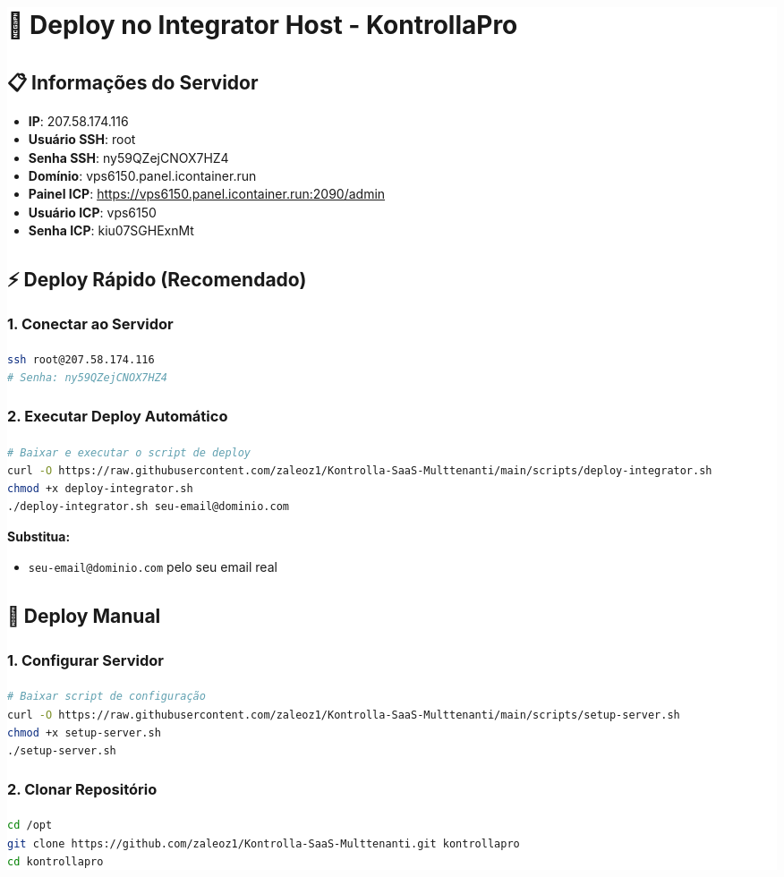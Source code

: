 # 🚀 Deploy no Integrator Host - KontrollaPro

## 📋 Informações do Servidor

- **IP**: 207.58.174.116
- **Usuário SSH**: root
- **Senha SSH**: ny59QZejCNOX7HZ4
- **Domínio**: vps6150.panel.icontainer.run
- **Painel ICP**: https://vps6150.panel.icontainer.run:2090/admin
- **Usuário ICP**: vps6150
- **Senha ICP**: kiu07SGHExnMt

## ⚡ Deploy Rápido (Recomendado)

### 1. Conectar ao Servidor

```bash
ssh root@207.58.174.116
# Senha: ny59QZejCNOX7HZ4
```

### 2. Executar Deploy Automático

```bash
# Baixar e executar o script de deploy
curl -O https://raw.githubusercontent.com/zaleoz1/Kontrolla-SaaS-Multtenanti/main/scripts/deploy-integrator.sh
chmod +x deploy-integrator.sh
./deploy-integrator.sh seu-email@dominio.com
```

**Substitua:**
- `seu-email@dominio.com` pelo seu email real

## 🔧 Deploy Manual

### 1. Configurar Servidor

```bash
# Baixar script de configuração
curl -O https://raw.githubusercontent.com/zaleoz1/Kontrolla-SaaS-Multtenanti/main/scripts/setup-server.sh
chmod +x setup-server.sh
./setup-server.sh
```

### 2. Clonar Repositório

```bash
cd /opt
git clone https://github.com/zaleoz1/Kontrolla-SaaS-Multtenanti.git kontrollapro
cd kontrollapro
```
